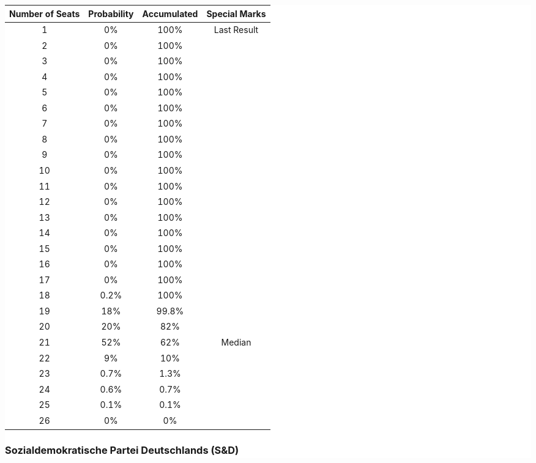 | Number of Seats | Probability | Accumulated | Special Marks |
|:---------------:|:-----------:|:-----------:|:-------------:|
| 1 | 0% | 100% | Last Result |
| 2 | 0% | 100% |  |
| 3 | 0% | 100% |  |
| 4 | 0% | 100% |  |
| 5 | 0% | 100% |  |
| 6 | 0% | 100% |  |
| 7 | 0% | 100% |  |
| 8 | 0% | 100% |  |
| 9 | 0% | 100% |  |
| 10 | 0% | 100% |  |
| 11 | 0% | 100% |  |
| 12 | 0% | 100% |  |
| 13 | 0% | 100% |  |
| 14 | 0% | 100% |  |
| 15 | 0% | 100% |  |
| 16 | 0% | 100% |  |
| 17 | 0% | 100% |  |
| 18 | 0.2% | 100% |  |
| 19 | 18% | 99.8% |  |
| 20 | 20% | 82% |  |
| 21 | 52% | 62% | Median |
| 22 | 9% | 10% |  |
| 23 | 0.7% | 1.3% |  |
| 24 | 0.6% | 0.7% |  |
| 25 | 0.1% | 0.1% |  |
| 26 | 0% | 0% |  |

### Sozialdemokratische Partei Deutschlands (S&D)
